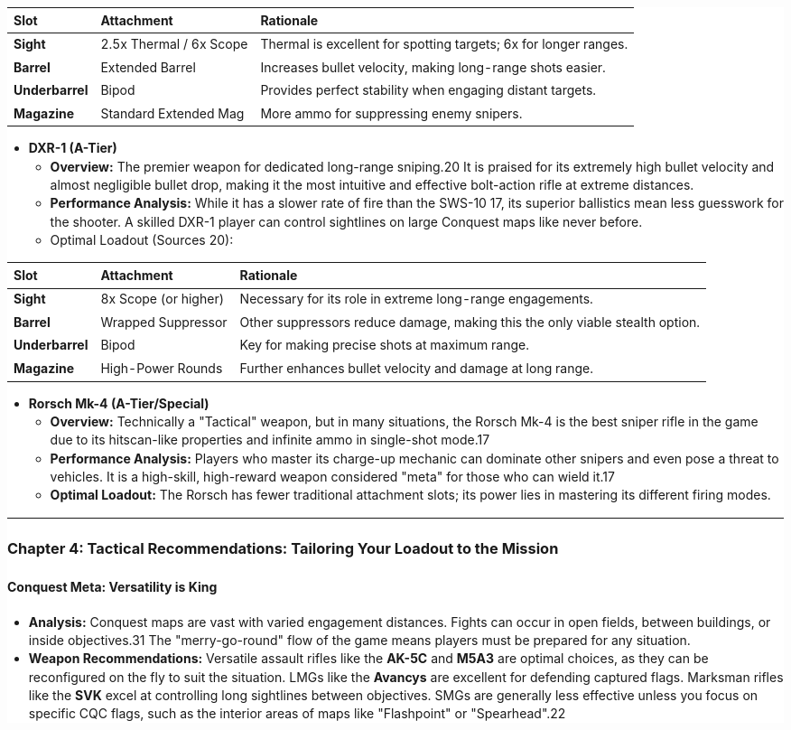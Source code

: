 | Slot | Attachment | Rationale |
| :---- | :---- | :---- |
| **Sight** | 2.5x Thermal / 6x Scope | Thermal is excellent for spotting targets; 6x for longer ranges. |
| **Barrel** | Extended Barrel | Increases bullet velocity, making long-range shots easier. |
| **Underbarrel** | Bipod | Provides perfect stability when engaging distant targets. |
| **Magazine** | Standard Extended Mag | More ammo for suppressing enemy snipers. |

* **DXR-1 (A-Tier)**  
  * **Overview:** The premier weapon for dedicated long-range sniping.20 It is praised for its extremely high bullet velocity and almost negligible bullet drop, making it the most intuitive and effective bolt-action rifle at extreme distances.  
  * **Performance Analysis:** While it has a slower rate of fire than the SWS-10 17, its superior ballistics mean less guesswork for the shooter. A skilled DXR-1 player can control sightlines on large Conquest maps like never before.  
  * Optimal Loadout (Sources 20):

| Slot | Attachment | Rationale |
| :---- | :---- | :---- |
| **Sight** | 8x Scope (or higher) | Necessary for its role in extreme long-range engagements. |
| **Barrel** | Wrapped Suppressor | Other suppressors reduce damage, making this the only viable stealth option. |
| **Underbarrel** | Bipod | Key for making precise shots at maximum range. |
| **Magazine** | High-Power Rounds | Further enhances bullet velocity and damage at long range. |

* **Rorsch Mk-4 (A-Tier/Special)**  
  * **Overview:** Technically a "Tactical" weapon, but in many situations, the Rorsch Mk-4 is the best sniper rifle in the game due to its hitscan-like properties and infinite ammo in single-shot mode.17  
  * **Performance Analysis:** Players who master its charge-up mechanic can dominate other snipers and even pose a threat to vehicles. It is a high-skill, high-reward weapon considered "meta" for those who can wield it.17  
  * **Optimal Loadout:** The Rorsch has fewer traditional attachment slots; its power lies in mastering its different firing modes.

---

### **Chapter 4: Tactical Recommendations: Tailoring Your Loadout to the Mission**

#### **Conquest Meta: Versatility is King**

* **Analysis:** Conquest maps are vast with varied engagement distances. Fights can occur in open fields, between buildings, or inside objectives.31 The "merry-go-round" flow of the game means players must be prepared for any situation.  
* **Weapon Recommendations:** Versatile assault rifles like the **AK-5C** and **M5A3** are optimal choices, as they can be reconfigured on the fly to suit the situation. LMGs like the **Avancys** are excellent for defending captured flags. Marksman rifles like the **SVK** excel at controlling long sightlines between objectives. SMGs are generally less effective unless you focus on specific CQC flags, such as the interior areas of maps like "Flashpoint" or "Spearhead".22
